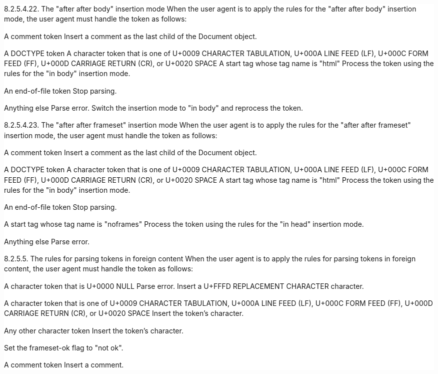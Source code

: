 8.2.5.4.22. The "after after body" insertion mode
When the user agent is to apply the rules for the "after after body" insertion mode, the user agent must handle the token as follows:

A comment token
Insert a comment as the last child of the Document object.

A DOCTYPE token
A character token that is one of U+0009 CHARACTER TABULATION, U+000A LINE FEED (LF), U+000C FORM FEED (FF), U+000D CARRIAGE RETURN (CR), or U+0020 SPACE
A start tag whose tag name is "html"
Process the token using the rules for the "in body" insertion mode.

An end-of-file token
Stop parsing.

Anything else
Parse error. Switch the insertion mode to "in body" and reprocess the token.

8.2.5.4.23. The "after after frameset" insertion mode
When the user agent is to apply the rules for the "after after frameset" insertion mode, the user agent must handle the token as follows:

A comment token
Insert a comment as the last child of the Document object.

A DOCTYPE token
A character token that is one of U+0009 CHARACTER TABULATION, U+000A LINE FEED (LF), U+000C FORM FEED (FF), U+000D CARRIAGE RETURN (CR), or U+0020 SPACE
A start tag whose tag name is "html"
Process the token using the rules for the "in body" insertion mode.

An end-of-file token
Stop parsing.

A start tag whose tag name is "noframes"
Process the token using the rules for the "in head" insertion mode.

Anything else
Parse error.

8.2.5.5. The rules for parsing tokens in foreign content
When the user agent is to apply the rules for parsing tokens in foreign content, the user agent must handle the token as follows:

A character token that is U+0000 NULL
Parse error. Insert a U+FFFD REPLACEMENT CHARACTER character.

A character token that is one of U+0009 CHARACTER TABULATION, U+000A LINE FEED (LF), U+000C FORM FEED (FF), U+000D CARRIAGE RETURN (CR), or U+0020 SPACE
Insert the token’s character.

Any other character token
Insert the token’s character.

Set the frameset-ok flag to "not ok".

A comment token
Insert a comment.
